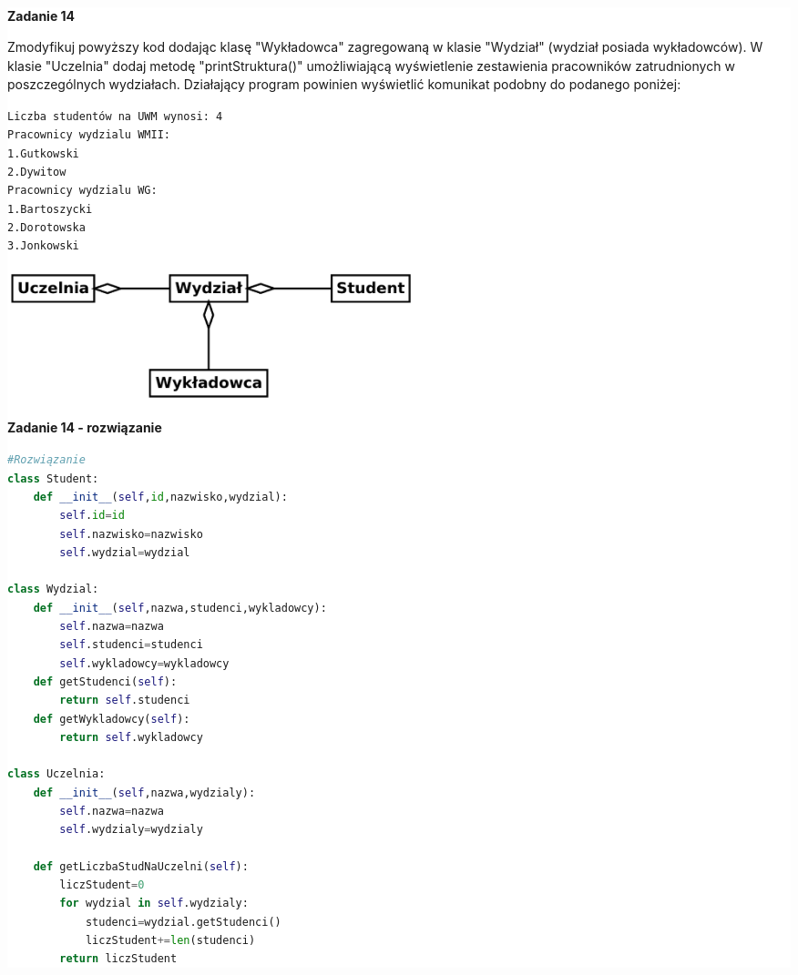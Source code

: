**Zadanie 14**

Zmodyfikuj powyższy kod dodając klasę "Wykładowca" zagregowaną w klasie "Wydział" (wydział posiada wykładowców). W klasie "Uczelnia" dodaj metodę "printStruktura()" umożliwiającą wyświetlenie zestawienia pracowników zatrudnionych w poszczególnych wydziałach. Działający program powinien wyświetlić komunikat podobny do podanego poniżej:

```text
Liczba studentów na UWM wynosi: 4
Pracownicy wydzialu WMII:
1.Gutkowski
2.Dywitow
Pracownicy wydzialu WG:
1.Bartoszycki
2.Dorotowska
3.Jonkowski
```

<img src="img/uczelnia_wydzial_wykladowca.png" width=450px>

**Zadanie 14 - rozwiązanie**

```python
#Rozwiązanie
class Student:
    def __init__(self,id,nazwisko,wydzial):
        self.id=id
        self.nazwisko=nazwisko
        self.wydzial=wydzial

class Wydzial:
    def __init__(self,nazwa,studenci,wykladowcy):
        self.nazwa=nazwa
        self.studenci=studenci
        self.wykladowcy=wykladowcy
    def getStudenci(self):
        return self.studenci
    def getWykladowcy(self):
        return self.wykladowcy

class Uczelnia:
    def __init__(self,nazwa,wydzialy):
        self.nazwa=nazwa
        self.wydzialy=wydzialy
   
    def getLiczbaStudNaUczelni(self):
        liczStudent=0
        for wydzial in self.wydzialy:
            studenci=wydzial.getStudenci()
            liczStudent+=len(studenci)
        return liczStudent

```